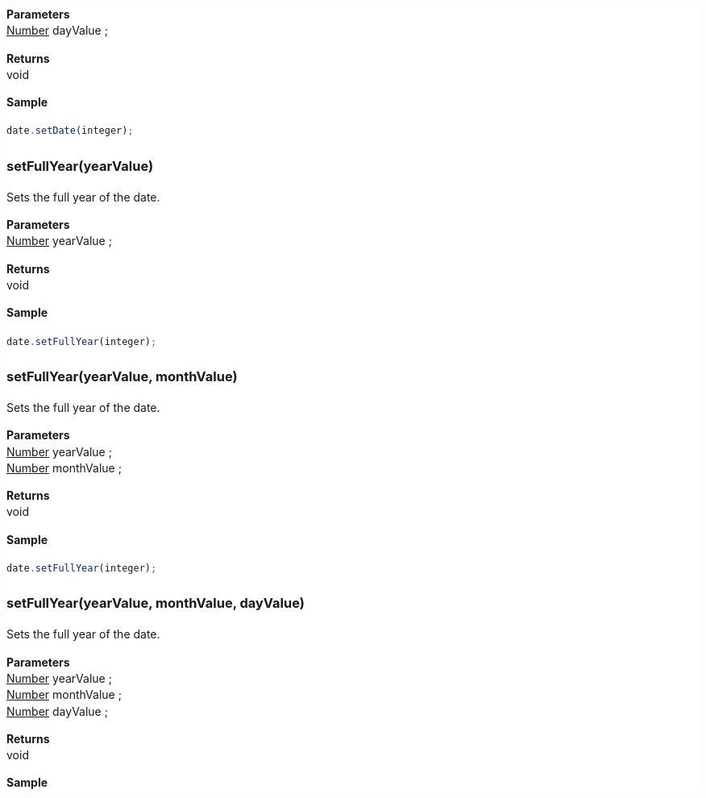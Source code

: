 **Parameters**\
[Number](./Number.md) dayValue  ;

**Returns**\
void 


**Sample**

```javascript
date.setDate(integer);
```
### setFullYear(yearValue)

Sets the full year of the date.

**Parameters**\
[Number](./Number.md) yearValue  ;

**Returns**\
void 


**Sample**

```javascript
date.setFullYear(integer);
```
### setFullYear(yearValue, monthValue)

Sets the full year of the date.

**Parameters**\
[Number](./Number.md) yearValue  ;\
[Number](./Number.md) monthValue  ;

**Returns**\
void 


**Sample**

```javascript
date.setFullYear(integer);
```
### setFullYear(yearValue, monthValue, dayValue)

Sets the full year of the date.

**Parameters**\
[Number](./Number.md) yearValue  ;\
[Number](./Number.md) monthValue  ;\
[Number](./Number.md) dayValue  ;

**Returns**\
void 


**Sample**
